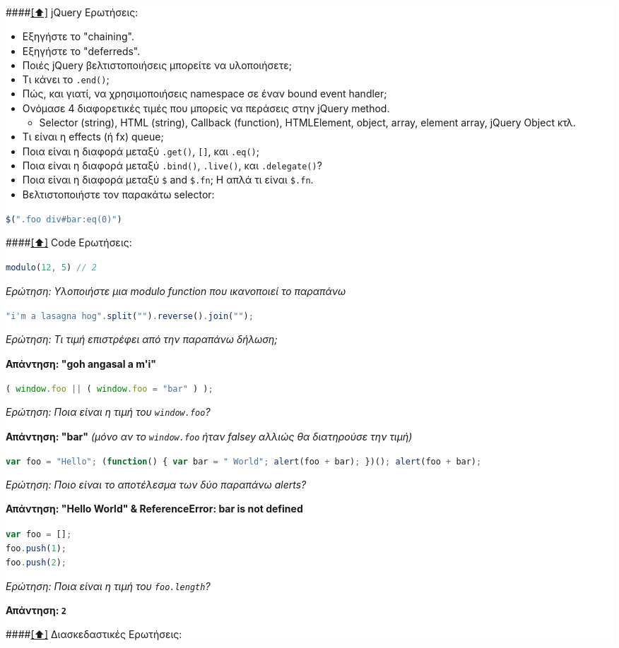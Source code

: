 ####[[⬆]](#toc) <a name='jquery'>jQuery Ερωτήσεις:</a>

* Εξηγήστε το "chaining".
* Εξηγήστε το "deferreds".
* Ποιές jQuery βελτιστοποιήσεις μπορείτε να υλοποιήσετε;
* Τι κάνει το `.end()`;
* Πώς, και γιατί, να χρησιμοποιήσεις namespace σε έναν bound event handler;
* Ονόμασε 4 διαφορετικές τιμές που μπορείς να περάσεις στην jQuery method.
  * Selector (string), HTML (string), Callback (function), HTMLElement, object, array, element array, jQuery Object κτλ.
* Τι είναι η effects (ή fx) queue;
* Ποια είναι η διαφορά μεταξύ `.get()`, `[]`, και `.eq()`;
* Ποια είναι η διαφορά μεταξύ `.bind()`, `.live()`, και `.delegate()`?
* Ποια είναι η διαφορά μεταξύ `$` and `$.fn`; Η απλά τι είναι `$.fn`.
* Βελτιστοποιήστε τον παρακάτω selector:
```javascript
$(".foo div#bar:eq(0)")
```

####[[⬆]](#toc) <a name='jscode'>Code Ερωτήσεις:</a>


```javascript
modulo(12, 5) // 2
```
*Ερώτηση: Υλοποιήστε μια modulo function που ικανοποιεί το παραπάνω*


```javascript
"i'm a lasagna hog".split("").reverse().join("");
```
*Ερώτηση: Τι τιμή επιστρέφει από την παραπάνω δήλωση;*

**Απάντηση: "goh angasal a m'i"**

```javascript
( window.foo || ( window.foo = "bar" ) );
```
*Ερώτηση: Ποια είναι η τιμή του `window.foo`?*

**Απάντηση: "bar"** *(μόνο αν το `window.foo` ήταν falsey αλλιώς θα διατηρούσε την τιμή)*

```javascript
var foo = "Hello"; (function() { var bar = " World"; alert(foo + bar); })(); alert(foo + bar);
```
*Ερώτηση: Ποιο είναι το αποτέλεσμα των δύο παραπάνω alerts?*

**Απάντηση: "Hello World" & ReferenceError: bar is not defined**

```javascript
var foo = [];
foo.push(1);
foo.push(2);
```
*Ερώτηση: Ποια είναι η τιμή του `foo.length`?*

**Απάντηση: `2`**

####[[⬆]](#toc) <a name='fun'>Διασκεδαστικές Ερωτήσεις:</a>
